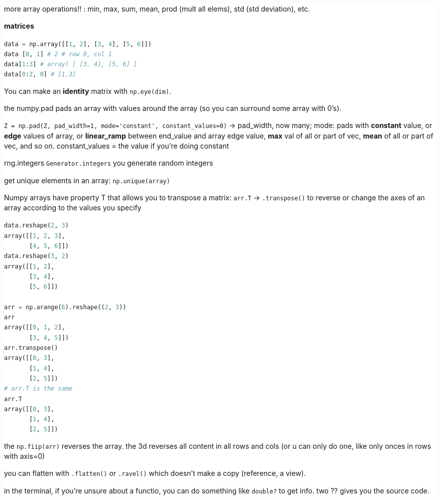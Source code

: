 more array operations!! : min, max, sum, mean, prod (mult all elems), std (std deviation), etc. 

****************matrices****************

```python
data = np.array([[1, 2], [3, 4], [5, 6]])
data [0, 1] # 2 # row 0, col 1
data[1:3] # array( [ [3, 4], [5, 6] ]
data[0:2, 0] # [1,3]
```

You can make an ************identity************ matrix with `np.eye(dim)`. 

the numpy.pad pads an array with values around the array (so you can surround some array with 0’s). 

`Z = np.pad(Z, pad_width=1, mode='constant', constant_values=0)` → pad_width, now many; mode: pads with **constant** value, or **edge** values of array, or **linear_ramp** between end_value and array edge value, **max** val of all or part of vec, **mean** of all or part of vec, and so on. constant_values = the value if you’re doing constant 

rng.integers `Generator.integers` you generate random integers 

get unique elements in an array: `np.unique(array)`

Numpy arrays have property T that allows you to transpose a matrix: `arr.T` → `.transpose()` to reverse or change the axes of an array according to the values you specify 

```python
data.reshape(2, 3)
array([[1, 2, 3],
       [4, 5, 6]])
data.reshape(3, 2)
array([[1, 2],
       [3, 4],
       [5, 6]])

arr = np.arange(6).reshape((2, 3))
arr
array([[0, 1, 2],
       [3, 4, 5]])
arr.transpose()
array([[0, 3],
       [1, 4],
       [2, 5]])
# arr.T is the same
arr.T
array([[0, 3],
       [1, 4],
       [2, 5]])
```

the `np.fiip(arr)` reverses the array. the 3d reverses all content in all rows and cols (or u can only do one, like only onces in rows with axis=0)

you can flatten with `.flatten()` or `.ravel()` which doesn’t make a copy (reference, a view). 

in the terminal, if you’re unsure about a functio, you can do something like `double?` to get info. two ?? gives you the source code.
